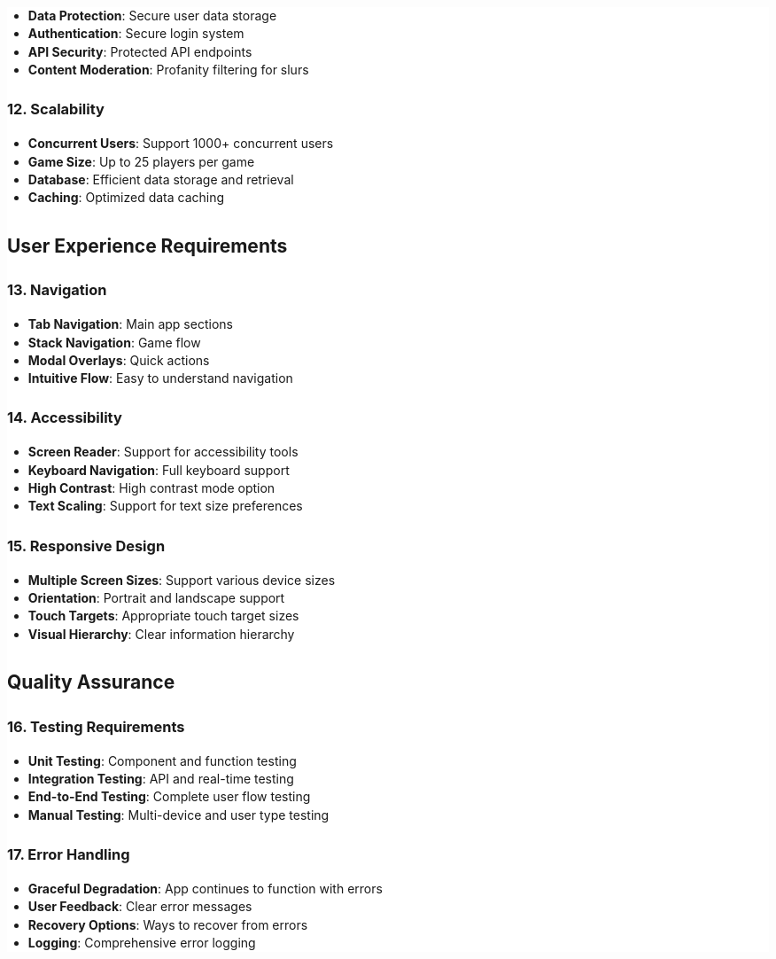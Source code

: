 - **Data Protection**: Secure user data storage
- **Authentication**: Secure login system
- **API Security**: Protected API endpoints
- **Content Moderation**: Profanity filtering for slurs

### 12. Scalability

- **Concurrent Users**: Support 1000+ concurrent users
- **Game Size**: Up to 25 players per game
- **Database**: Efficient data storage and retrieval
- **Caching**: Optimized data caching

## User Experience Requirements

### 13. Navigation

- **Tab Navigation**: Main app sections
- **Stack Navigation**: Game flow
- **Modal Overlays**: Quick actions
- **Intuitive Flow**: Easy to understand navigation

### 14. Accessibility

- **Screen Reader**: Support for accessibility tools
- **Keyboard Navigation**: Full keyboard support
- **High Contrast**: High contrast mode option
- **Text Scaling**: Support for text size preferences

### 15. Responsive Design

- **Multiple Screen Sizes**: Support various device sizes
- **Orientation**: Portrait and landscape support
- **Touch Targets**: Appropriate touch target sizes
- **Visual Hierarchy**: Clear information hierarchy

## Quality Assurance

### 16. Testing Requirements

- **Unit Testing**: Component and function testing
- **Integration Testing**: API and real-time testing
- **End-to-End Testing**: Complete user flow testing
- **Manual Testing**: Multi-device and user type testing

### 17. Error Handling

- **Graceful Degradation**: App continues to function with errors
- **User Feedback**: Clear error messages
- **Recovery Options**: Ways to recover from errors
- **Logging**: Comprehensive error logging
